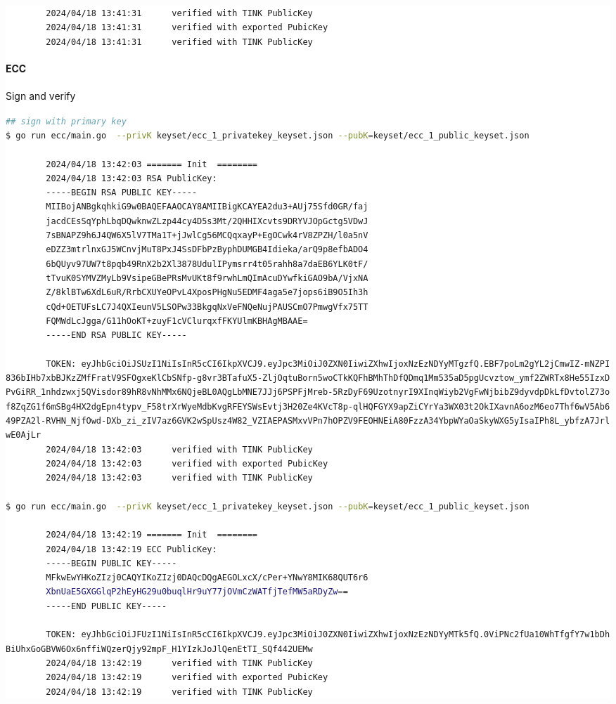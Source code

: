 ```bash
		2024/04/18 13:41:31      verified with TINK PublicKey
		2024/04/18 13:41:31      verified with exported PubicKey
		2024/04/18 13:41:31      verified with TINK PublicKey
```

#### ECC


Sign and verify

```bash
## sign with primary key
$ go run ecc/main.go  --privK keyset/ecc_1_privatekey_keyset.json --pubK=keyset/ecc_1_public_keyset.json 

		2024/04/18 13:42:03 ======= Init  ========
		2024/04/18 13:42:03 RSA PublicKey: 
		-----BEGIN RSA PUBLIC KEY-----
		MIIBojANBgkqhkiG9w0BAQEFAAOCAY8AMIIBigKCAYEA2du3+AUj75Sfd0GR/faj
		jacdCEsSqYphLbqDQwknwZLzp44cy4D5s3Mt/2QHHIXcvts9DRYVJOpGctg5VDwJ
		7sBNAPZ9h6J4QW6X5lV7TMa1T+jJwlCg56MCQqxayP+EgOCwk4rV8ZPZH/l0a5nV
		eDZZ3mtrlnxGJ5WCnvjMuT8PxJ4SsDFbPzByphDUMGB4Idieka/arQ9p8efbADO4
		6bQUyv97UW7t8pqb49RnX2b2Xl3878UdulIPymsrr4t05rahh8a7daEB6YLK0tF/
		tTvuK0SYMVZMyLb9VsipeGBePRsMvUKt8f9rwhLmQImAcuDYwfkiGAO9bA/VjxNA
		Z/8klBTw6XdL6uR/RrbCXUYeOPvL4XposPHgNu5EDMF4aga5e7jops6iB9O5Ih3h
		cQd+OETUFsLC7J4QXIeunV5LSOPw33BkgqNxVeFNQeNujPAUSCmO7PmwgVfx75TT
		FQMWdLcJgga/G11hOoKT+zuyF1cVClurqxfFKYUlmKBHAgMBAAE=
		-----END RSA PUBLIC KEY-----

		TOKEN: eyJhbGciOiJSUzI1NiIsInR5cCI6IkpXVCJ9.eyJpc3MiOiJ0ZXN0IiwiZXhwIjoxNzEzNDYyMTgzfQ.EBF7poLm2gYL2jCmwIZ-mNZPI836bIHb7xbBJKzZMfFratV9SFOgxeKlCbSNfp-g8vr3BTafuX5-ZljOqtuBorn5woCTkKQFhBMhThDfQDmq1Mm535aD5pgUcvztow_ymf2ZWRTx8He55IzxDPvGiRR_1nhdzwxj5QVisdor89hR8vNhMMx6NQjeBL0AQgLbMNE7JJj6PSPFjMreb-5RzDyF69UzotnyrI9XInqWiyb2VgFwNjbibZ9dyvdpDkLfDvtolZ73of8ZqZG1f6mSBg4HX2dgEpn4typv_F58trXrWyeMdbKvgRFEYSWsEvtj3H20Ze4KVcT8p-qlHQFGYX9apZiCYrYa3WX03t2OkIXavnA6ozM6eo7Thf6wV5Ab649PZA2l-RVHN_NjfOwd-DXb_zi_zIV7az6GVK2wSpUsz4W82_VZIAEPASMxvVPn7hOPZV9FEOHNEiA80FzzA34YbpWYaOaSkyWXG5yIsaIPh8L_ybfzA7JrlwE0AjLr
		2024/04/18 13:42:03      verified with TINK PublicKey
		2024/04/18 13:42:03      verified with exported PubicKey
		2024/04/18 13:42:03      verified with TINK PublicKey

$ go run ecc/main.go  --privK keyset/ecc_1_privatekey_keyset.json --pubK=keyset/ecc_1_public_keyset.json 

		2024/04/18 13:42:19 ======= Init  ========
		2024/04/18 13:42:19 ECC PublicKey: 
		-----BEGIN PUBLIC KEY-----
		MFkwEwYHKoZIzj0CAQYIKoZIzj0DAQcDQgAEGOLxcX/cPer+YNwY8MIK68QUT6r6
		XbnUaE5GXGGlqP2hEyHG29u0buqlHr9uY77jOVmCzWATfjTefMW5aRDyZw==
		-----END PUBLIC KEY-----

		TOKEN: eyJhbGciOiJFUzI1NiIsInR5cCI6IkpXVCJ9.eyJpc3MiOiJ0ZXN0IiwiZXhwIjoxNzEzNDYyMTk5fQ.0ViPNc2fUa10WhTfgfY7w1bDhBiUhxGoGBVW6Ox6nffiWQzerQjy92mpF_H1YIzkJoJlQenEtTI_SQf442UEMw
		2024/04/18 13:42:19      verified with TINK PublicKey
		2024/04/18 13:42:19      verified with exported PubicKey
		2024/04/18 13:42:19      verified with TINK PublicKey
```
